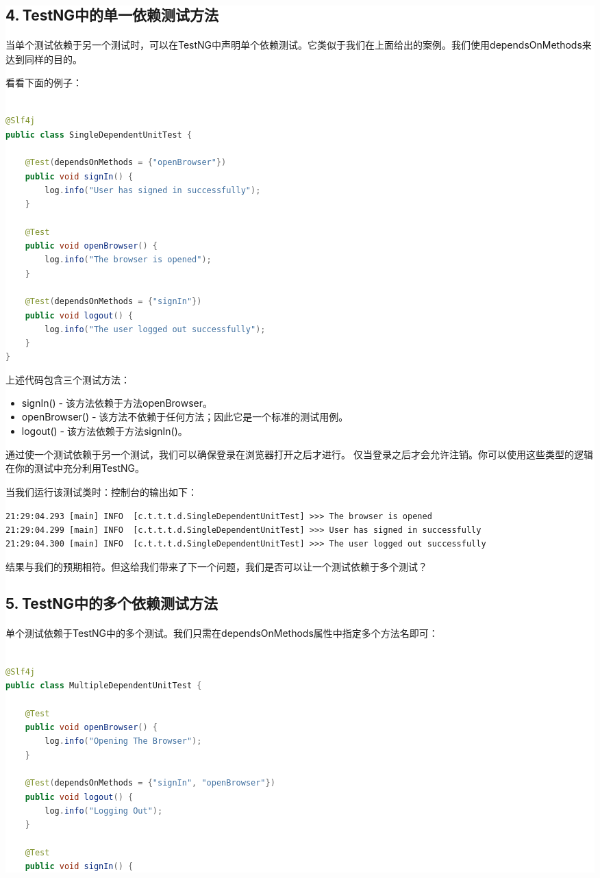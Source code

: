 ## 4. TestNG中的单一依赖测试方法

当单个测试依赖于另一个测试时，可以在TestNG中声明单个依赖测试。它类似于我们在上面给出的案例。我们使用dependsOnMethods来达到同样的目的。

看看下面的例子：

```java

@Slf4j
public class SingleDependentUnitTest {

    @Test(dependsOnMethods = {"openBrowser"})
    public void signIn() {
        log.info("User has signed in successfully");
    }

    @Test
    public void openBrowser() {
        log.info("The browser is opened");
    }

    @Test(dependsOnMethods = {"signIn"})
    public void logout() {
        log.info("The user logged out successfully");
    }
}
```

上述代码包含三个测试方法：

+ signIn() - 该方法依赖于方法openBrowser。
+ openBrowser() - 该方法不依赖于任何方法；因此它是一个标准的测试用例。
+ logout() - 该方法依赖于方法signIn()。

通过使一个测试依赖于另一个测试，我们可以确保登录在浏览器打开之后才进行。
仅当登录之后才会允许注销。你可以使用这些类型的逻辑在你的测试中充分利用TestNG。

当我们运行该测试类时：控制台的输出如下：

```text
21:29:04.293 [main] INFO  [c.t.t.t.d.SingleDependentUnitTest] >>> The browser is opened 
21:29:04.299 [main] INFO  [c.t.t.t.d.SingleDependentUnitTest] >>> User has signed in successfully 
21:29:04.300 [main] INFO  [c.t.t.t.d.SingleDependentUnitTest] >>> The user logged out successfully 
```

结果与我们的预期相符。但这给我们带来了下一个问题，我们是否可以让一个测试依赖于多个测试？

## 5. TestNG中的多个依赖测试方法

单个测试依赖于TestNG中的多个测试。我们只需在dependsOnMethods属性中指定多个方法名即可：

```java

@Slf4j
public class MultipleDependentUnitTest {

    @Test
    public void openBrowser() {
        log.info("Opening The Browser");
    }

    @Test(dependsOnMethods = {"signIn", "openBrowser"})
    public void logout() {
        log.info("Logging Out");
    }

    @Test
    public void signIn() {
```
